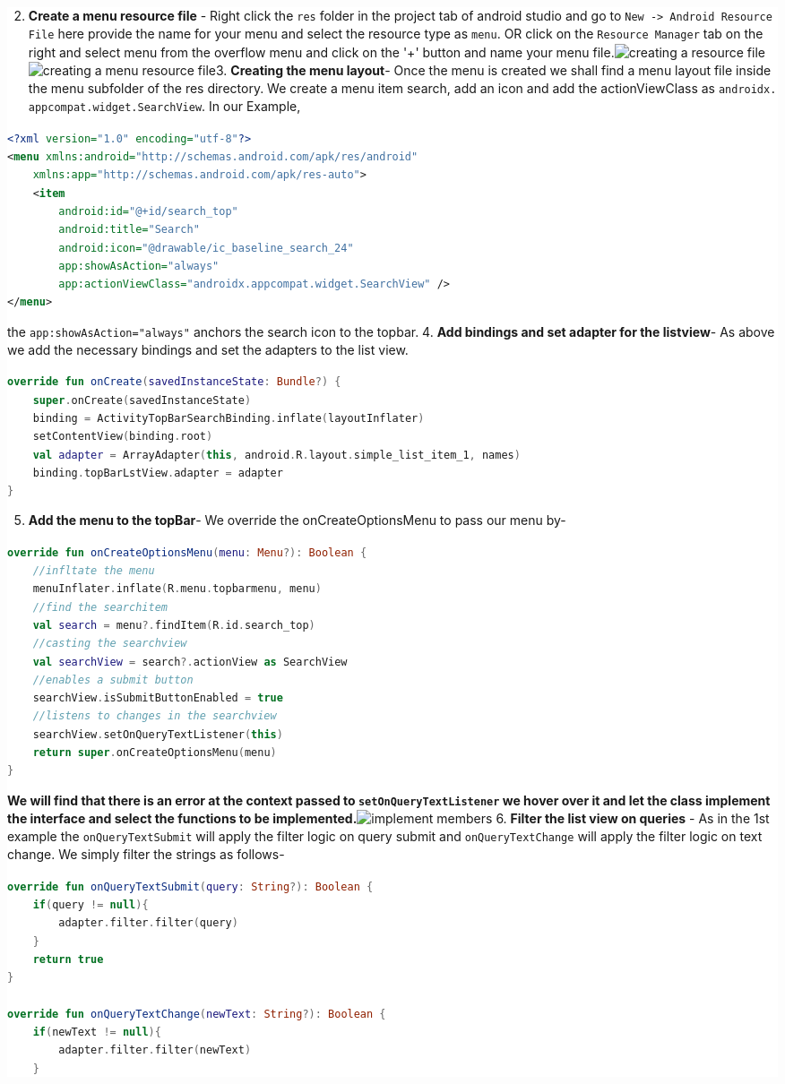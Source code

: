 2. **Create a menu resource file** - Right click the ``res`` folder in the project tab of android studio and go to ``New -> Android Resource File`` here provide the name for your menu and select the resource type as `menu`. OR click on the `Resource Manager` tab on the right and select menu from the overflow menu and click on the '+' button and name your menu file.![creating a resource file](resourcefile.png)
![creating a menu resource file](maekmenu.png)3. **Creating the menu layout**- Once the menu is created we shall find a menu layout file inside the menu subfolder of the res directory. We create a menu item search, add an icon and add the actionViewClass as `androidx.appcompat.widget.SearchView`. In our Example,
```xml
<?xml version="1.0" encoding="utf-8"?>  
<menu xmlns:android="http://schemas.android.com/apk/res/android"  
    xmlns:app="http://schemas.android.com/apk/res-auto">  
    <item  
        android:id="@+id/search_top"  
        android:title="Search"  
        android:icon="@drawable/ic_baseline_search_24"  
        app:showAsAction="always"  
        app:actionViewClass="androidx.appcompat.widget.SearchView" />  
</menu>
```
the `app:showAsAction="always"` anchors the search icon to the topbar.
4. **Add bindings and set adapter for the listview**- As above we add the necessary bindings and set the adapters to the list view.
```kotlin
override fun onCreate(savedInstanceState: Bundle?) {  
    super.onCreate(savedInstanceState)  
    binding = ActivityTopBarSearchBinding.inflate(layoutInflater)  
    setContentView(binding.root)  
    val adapter = ArrayAdapter(this, android.R.layout.simple_list_item_1, names)  
    binding.topBarLstView.adapter = adapter  
}
```
5. **Add the menu to the topBar**- We override the onCreateOptionsMenu to pass our menu by-
```kotlin
override fun onCreateOptionsMenu(menu: Menu?): Boolean {  
    //infltate the menu
    menuInflater.inflate(R.menu.topbarmenu, menu)  
    //find the searchitem
    val search = menu?.findItem(R.id.search_top)  
    //casting the searchview
    val searchView = search?.actionView as SearchView  
    //enables a submit button
    searchView.isSubmitButtonEnabled = true  
    //listens to changes in the searchview
    searchView.setOnQueryTextListener(this)  
    return super.onCreateOptionsMenu(menu)  
}
```
**We will find that there is an error at the context passed to `setOnQueryTextListener` we hover over it and let the class implement the interface and select the functions to be implemented.**![implement members](topbarimplement.png)
6. **Filter the list view on queries** - As in the 1st example the `onQueryTextSubmit` will apply the filter logic on query submit and `onQueryTextChange` will apply the filter logic on text change. We simply filter the strings as follows-
```kotlin
override fun onQueryTextSubmit(query: String?): Boolean {  
    if(query != null){  
	    adapter.filter.filter(query)
	}  
	return true
}  
  
override fun onQueryTextChange(newText: String?): Boolean {  
    if(newText != null){  
	    adapter.filter.filter(newText)
	}  
```